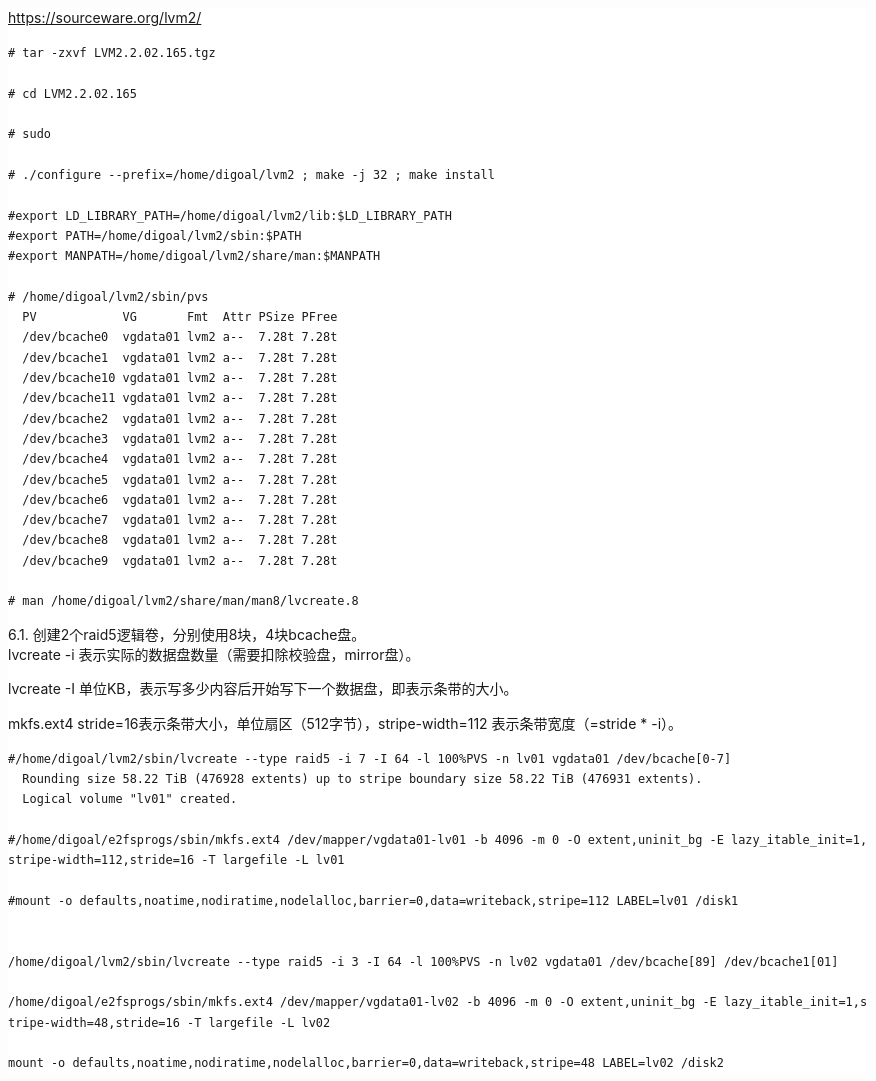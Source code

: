 https://sourceware.org/lvm2/  
  
```
# tar -zxvf LVM2.2.02.165.tgz

# cd LVM2.2.02.165

# sudo 

# ./configure --prefix=/home/digoal/lvm2 ; make -j 32 ; make install

#export LD_LIBRARY_PATH=/home/digoal/lvm2/lib:$LD_LIBRARY_PATH
#export PATH=/home/digoal/lvm2/sbin:$PATH
#export MANPATH=/home/digoal/lvm2/share/man:$MANPATH

# /home/digoal/lvm2/sbin/pvs
  PV            VG       Fmt  Attr PSize PFree
  /dev/bcache0  vgdata01 lvm2 a--  7.28t 7.28t
  /dev/bcache1  vgdata01 lvm2 a--  7.28t 7.28t
  /dev/bcache10 vgdata01 lvm2 a--  7.28t 7.28t
  /dev/bcache11 vgdata01 lvm2 a--  7.28t 7.28t
  /dev/bcache2  vgdata01 lvm2 a--  7.28t 7.28t
  /dev/bcache3  vgdata01 lvm2 a--  7.28t 7.28t
  /dev/bcache4  vgdata01 lvm2 a--  7.28t 7.28t
  /dev/bcache5  vgdata01 lvm2 a--  7.28t 7.28t
  /dev/bcache6  vgdata01 lvm2 a--  7.28t 7.28t
  /dev/bcache7  vgdata01 lvm2 a--  7.28t 7.28t
  /dev/bcache8  vgdata01 lvm2 a--  7.28t 7.28t
  /dev/bcache9  vgdata01 lvm2 a--  7.28t 7.28t

# man /home/digoal/lvm2/share/man/man8/lvcreate.8
```
  
6\.1\. 创建2个raid5逻辑卷，分别使用8块，4块bcache盘。    
lvcreate -i 表示实际的数据盘数量（需要扣除校验盘，mirror盘）。  
  
lvcreate -I 单位KB，表示写多少内容后开始写下一个数据盘，即表示条带的大小。  
  
mkfs.ext4 stride=16表示条带大小，单位扇区（512字节），stripe-width=112 表示条带宽度（=stride * -i）。  
  
```
#/home/digoal/lvm2/sbin/lvcreate --type raid5 -i 7 -I 64 -l 100%PVS -n lv01 vgdata01 /dev/bcache[0-7]
  Rounding size 58.22 TiB (476928 extents) up to stripe boundary size 58.22 TiB (476931 extents).
  Logical volume "lv01" created.

#/home/digoal/e2fsprogs/sbin/mkfs.ext4 /dev/mapper/vgdata01-lv01 -b 4096 -m 0 -O extent,uninit_bg -E lazy_itable_init=1,stripe-width=112,stride=16 -T largefile -L lv01

#mount -o defaults,noatime,nodiratime,nodelalloc,barrier=0,data=writeback,stripe=112 LABEL=lv01 /disk1


/home/digoal/lvm2/sbin/lvcreate --type raid5 -i 3 -I 64 -l 100%PVS -n lv02 vgdata01 /dev/bcache[89] /dev/bcache1[01]

/home/digoal/e2fsprogs/sbin/mkfs.ext4 /dev/mapper/vgdata01-lv02 -b 4096 -m 0 -O extent,uninit_bg -E lazy_itable_init=1,stripe-width=48,stride=16 -T largefile -L lv02

mount -o defaults,noatime,nodiratime,nodelalloc,barrier=0,data=writeback,stripe=48 LABEL=lv02 /disk2
```
  